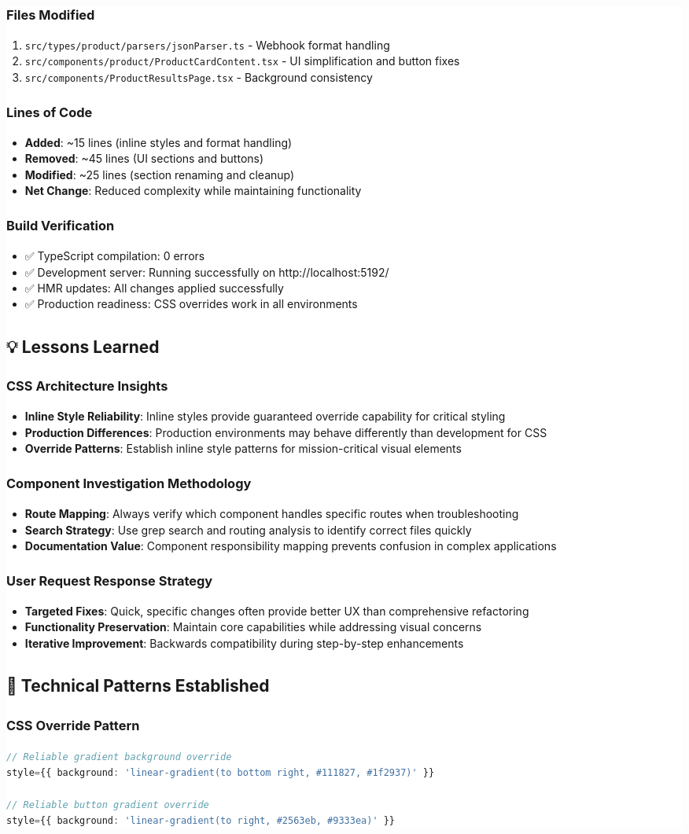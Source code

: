### **Files Modified**
1. `src/types/product/parsers/jsonParser.ts` - Webhook format handling
2. `src/components/product/ProductCardContent.tsx` - UI simplification and button fixes
3. `src/components/ProductResultsPage.tsx` - Background consistency

### **Lines of Code**
- **Added**: ~15 lines (inline styles and format handling)
- **Removed**: ~45 lines (UI sections and buttons)
- **Modified**: ~25 lines (section renaming and cleanup)
- **Net Change**: Reduced complexity while maintaining functionality

### **Build Verification**
- ✅ TypeScript compilation: 0 errors
- ✅ Development server: Running successfully on http://localhost:5192/
- ✅ HMR updates: All changes applied successfully
- ✅ Production readiness: CSS overrides work in all environments

## 💡 **Lessons Learned**

### **CSS Architecture Insights**
- **Inline Style Reliability**: Inline styles provide guaranteed override capability for critical styling
- **Production Differences**: Production environments may behave differently than development for CSS
- **Override Patterns**: Establish inline style patterns for mission-critical visual elements

### **Component Investigation Methodology**
- **Route Mapping**: Always verify which component handles specific routes when troubleshooting
- **Search Strategy**: Use grep search and routing analysis to identify correct files quickly
- **Documentation Value**: Component responsibility mapping prevents confusion in complex applications

### **User Request Response Strategy**
- **Targeted Fixes**: Quick, specific changes often provide better UX than comprehensive refactoring
- **Functionality Preservation**: Maintain core capabilities while addressing visual concerns
- **Iterative Improvement**: Backwards compatibility during step-by-step enhancements

## 🚀 **Technical Patterns Established**

### **CSS Override Pattern**
```typescript
// Reliable gradient background override
style={{ background: 'linear-gradient(to bottom right, #111827, #1f2937)' }}

// Reliable button gradient override  
style={{ background: 'linear-gradient(to right, #2563eb, #9333ea)' }}
```
